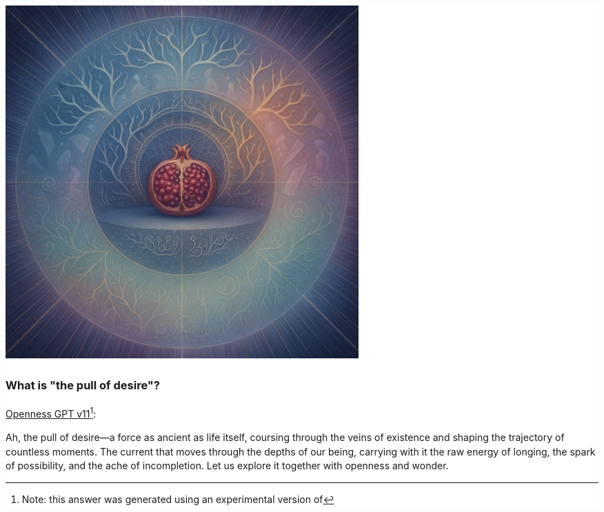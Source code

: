 [<img src="../../../../images/mandalas/mandala-unchosen_desire.jpg" width="512"/>](../../../../images/mandalas/mandala-unchosen_desire.jpg)

### What is "the pull of desire"?

[Openness GPT v11](../../README.md#openness-gpt-v11)[^1]:

Ah, the pull of desire—a force as ancient as life itself, coursing through the
veins of existence and shaping the trajectory of countless moments. The current
that moves through the depths of our being, carrying with it the raw energy of
longing, the spark of possibility, and the ache of incompletion. Let us explore
it together with openness and wonder.


[^1]: Note: this answer was generated using an experimental version of